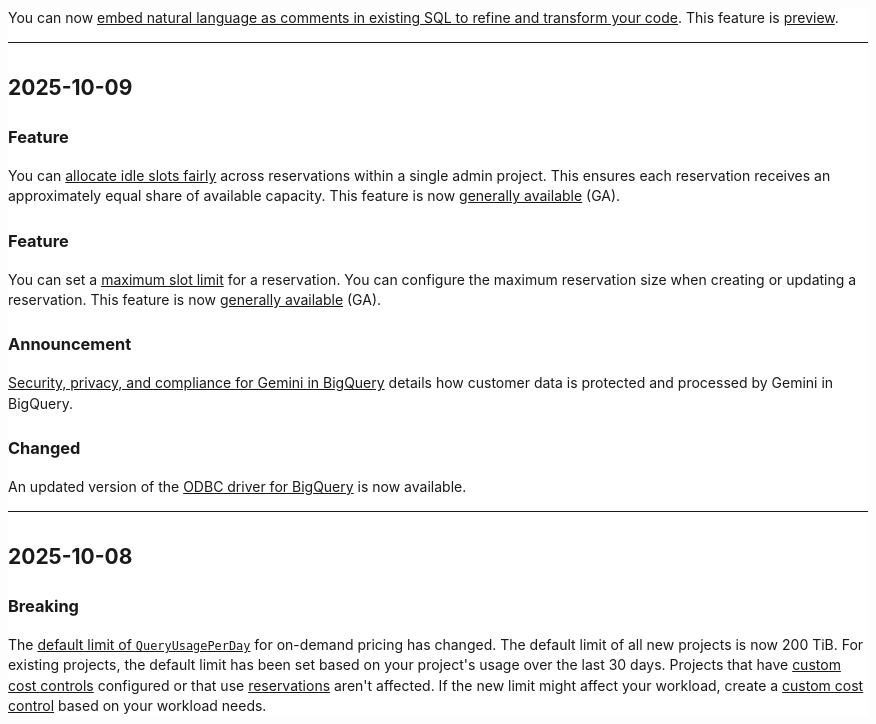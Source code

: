 You can now [embed natural language as comments in existing SQL to refine and
transform your code](https://docs.cloud.google.com/bigquery/docs/write-sql-gemini#generate_sql_from_a_comment).
This feature is [preview](https://cloud.google.com/products#product-launch-stages).

---
## 2025-10-09

### Feature

You can [allocate idle slots fairly](https://docs.cloud.google.com/bigquery/docs/slots#fairness) across
reservations within a single admin project. This ensures each reservation
receives an approximately equal share of available capacity. This feature is now
[generally available](https://cloud.google.com/products#product-launch-stages)
(GA).

### Feature

You can set a [maximum slot
limit](https://docs.cloud.google.com/bigquery/docs/reservations-workload-management#predictable) for a
reservation. You can configure the maximum reservation size when creating or
updating a reservation. This feature is now [generally
available](https://cloud.google.com/products#product-launch-stages) (GA).

### Announcement

[Security, privacy, and compliance for Gemini in
BigQuery](https://docs.cloud.google.com/gemini/docs/bigquery/security-privacy-compliance) details how
customer data is protected and processed by Gemini in BigQuery.

### Changed

An updated version of the [ODBC driver for BigQuery](https://docs.cloud.google.com/bigquery/docs/reference/odbc-jdbc-drivers#odbc_release_3151022) is now available.

---
## 2025-10-08

### Breaking

The [default limit of `QueryUsagePerDay`](https://docs.cloud.google.com/bigquery/quotas#query_jobs) for
on-demand pricing has changed. The default limit of all new projects is now 200
TiB. For existing projects, the default limit has been set based on your
project's usage over the last 30 days. Projects that have [custom cost
controls](https://docs.cloud.google.com/bigquery/docs/custom-quotas) configured or that use
[reservations](https://docs.cloud.google.com/bigquery/docs/reservations-workload-management) aren't affected.
If the new limit might affect your workload, create a [custom cost
control](https://docs.cloud.google.com/bigquery/docs/custom-quotas) based on your workload needs.
